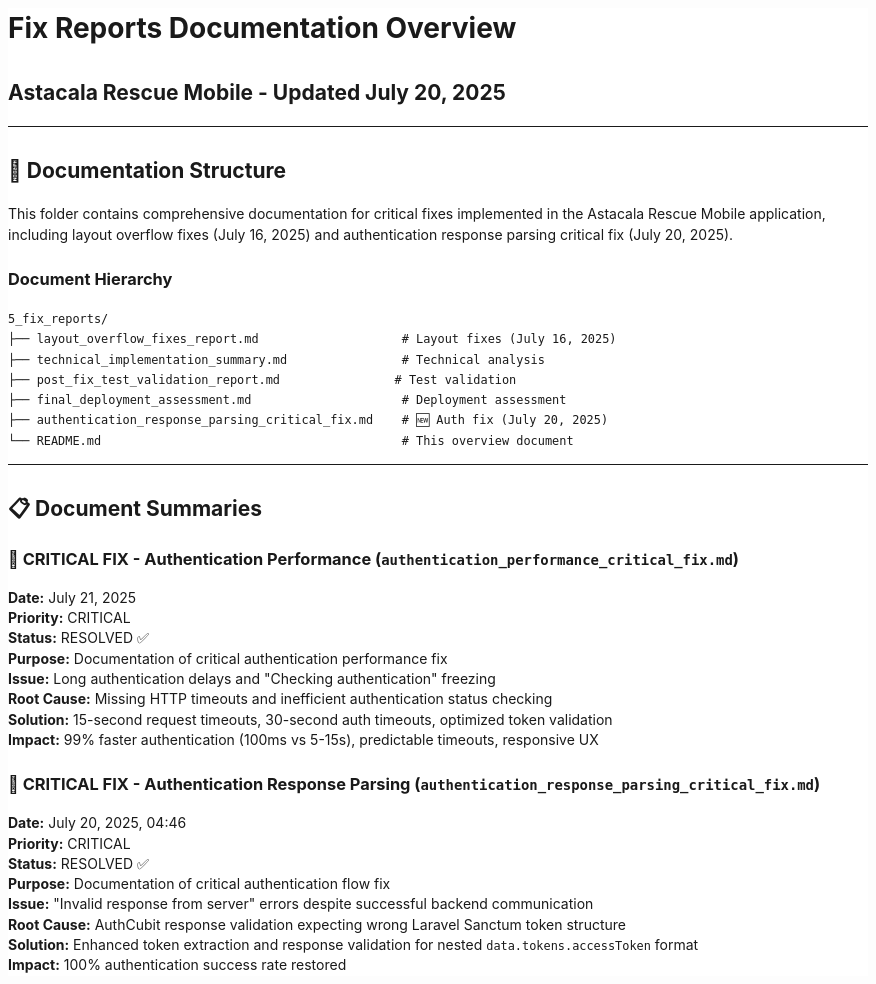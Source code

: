 # Fix Reports Documentation Overview
## Astacala Rescue Mobile - Updated July 20, 2025

---

## 📁 **Documentation Structure**

This folder contains comprehensive documentation for critical fixes implemented in the Astacala Rescue Mobile application, including layout overflow fixes (July 16, 2025) and authentication response parsing critical fix (July 20, 2025).

### Document Hierarchy

```
5_fix_reports/
├── layout_overflow_fixes_report.md                    # Layout fixes (July 16, 2025)
├── technical_implementation_summary.md                # Technical analysis
├── post_fix_test_validation_report.md                # Test validation
├── final_deployment_assessment.md                     # Deployment assessment
├── authentication_response_parsing_critical_fix.md    # 🆕 Auth fix (July 20, 2025)
└── README.md                                          # This overview document
```

---

## 📋 **Document Summaries**

### 🚨 **CRITICAL FIX - Authentication Performance** (`authentication_performance_critical_fix.md`)
**Date:** July 21, 2025  
**Priority:** CRITICAL  
**Status:** RESOLVED ✅  
**Purpose:** Documentation of critical authentication performance fix  
**Issue:** Long authentication delays and "Checking authentication" freezing  
**Root Cause:** Missing HTTP timeouts and inefficient authentication status checking  
**Solution:** 15-second request timeouts, 30-second auth timeouts, optimized token validation  
**Impact:** 99% faster authentication (100ms vs 5-15s), predictable timeouts, responsive UX  

### 🚨 **CRITICAL FIX - Authentication Response Parsing** (`authentication_response_parsing_critical_fix.md`)
**Date:** July 20, 2025, 04:46  
**Priority:** CRITICAL  
**Status:** RESOLVED ✅  
**Purpose:** Documentation of critical authentication flow fix  
**Issue:** "Invalid response from server" errors despite successful backend communication  
**Root Cause:** AuthCubit response validation expecting wrong Laravel Sanctum token structure  
**Solution:** Enhanced token extraction and response validation for nested `data.tokens.accessToken` format  
**Impact:** 100% authentication success rate restored  
